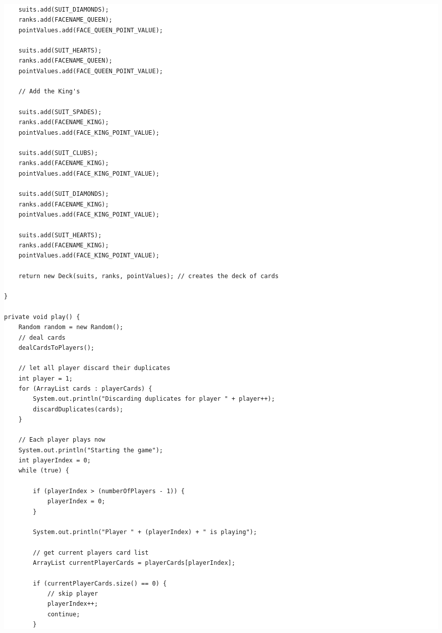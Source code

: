 		suits.add(SUIT_DIAMONDS);
		ranks.add(FACENAME_QUEEN);
		pointValues.add(FACE_QUEEN_POINT_VALUE);

		suits.add(SUIT_HEARTS);
		ranks.add(FACENAME_QUEEN);
		pointValues.add(FACE_QUEEN_POINT_VALUE);

		// Add the King's

		suits.add(SUIT_SPADES);
		ranks.add(FACENAME_KING);
		pointValues.add(FACE_KING_POINT_VALUE);

		suits.add(SUIT_CLUBS);
		ranks.add(FACENAME_KING);
		pointValues.add(FACE_KING_POINT_VALUE);

		suits.add(SUIT_DIAMONDS);
		ranks.add(FACENAME_KING);
		pointValues.add(FACE_KING_POINT_VALUE);

		suits.add(SUIT_HEARTS);
		ranks.add(FACENAME_KING);
		pointValues.add(FACE_KING_POINT_VALUE);

		return new Deck(suits, ranks, pointValues); // creates the deck of cards

	}

	private void play() {
		Random random = new Random();
		// deal cards
		dealCardsToPlayers();

		// let all player discard their duplicates
		int player = 1;
		for (ArrayList cards : playerCards) {
			System.out.println("Discarding duplicates for player " + player++);
			discardDuplicates(cards);
		}

		// Each player plays now
		System.out.println("Starting the game");
		int playerIndex = 0;
		while (true) {

			if (playerIndex > (numberOfPlayers - 1)) {
				playerIndex = 0;
			}

			System.out.println("Player " + (playerIndex) + " is playing");

			// get current players card list
			ArrayList currentPlayerCards = playerCards[playerIndex];

			if (currentPlayerCards.size() == 0) {
				// skip player
				playerIndex++;
				continue;
			}

